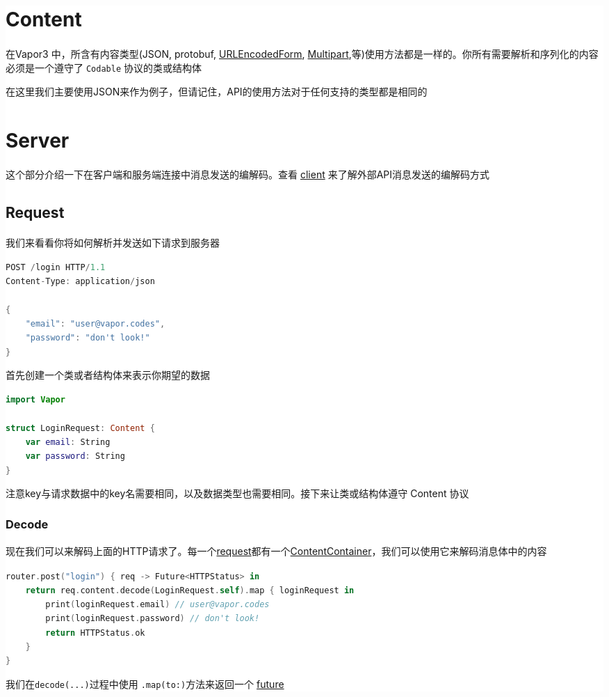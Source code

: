 # Content

在Vapor3 中，所含有内容类型(JSON, protobuf, [URLEncodedForm](../url_encoded_form/), [Multipart](../multipart/),等)使用方法都是一样的。你所有需要解析和序列化的内容必须是一个遵守了 ```Codable``` 协议的类或结构体

在这里我们主要使用JSON来作为例子，但请记住，API的使用方法对于任何支持的类型都是相同的

# Server

这个部分介绍一下在客户端和服务端连接中消息发送的编解码。查看 [client](#client) 来了解外部API消息发送的编解码方式

## Request

我们来看看你将如何解析并发送如下请求到服务器

```swift
POST /login HTTP/1.1
Content-Type: application/json

{
    "email": "user@vapor.codes",
    "password": "don't look!"
}
```

首先创建一个类或者结构体来表示你期望的数据


```swift
import Vapor

struct LoginRequest: Content {
    var email: String
    var password: String
}
```

注意key与请求数据中的key名需要相同，以及数据类型也需要相同。接下来让类或结构体遵守 Content 协议

### Decode

现在我们可以来解码上面的HTTP请求了。每一个[request](https://api.vapor.codes/vapor/latest/Vapor/Classes/Request.html)都有一个[ContentContainer](https://api.vapor.codes/vapor/latest/Vapor/Structs/ContentContainer.html)，我们可以使用它来解码消息体中的内容

```swift
router.post("login") { req -> Future<HTTPStatus> in
    return req.content.decode(LoginRequest.self).map { loginRequest in
        print(loginRequest.email) // user@vapor.codes
        print(loginRequest.password) // don't look!
        return HTTPStatus.ok
    }
}
```
我们在```decode(...)```过程中使用 ```.map(to:)```方法来返回一个 [future](../async/getting_started.md)
